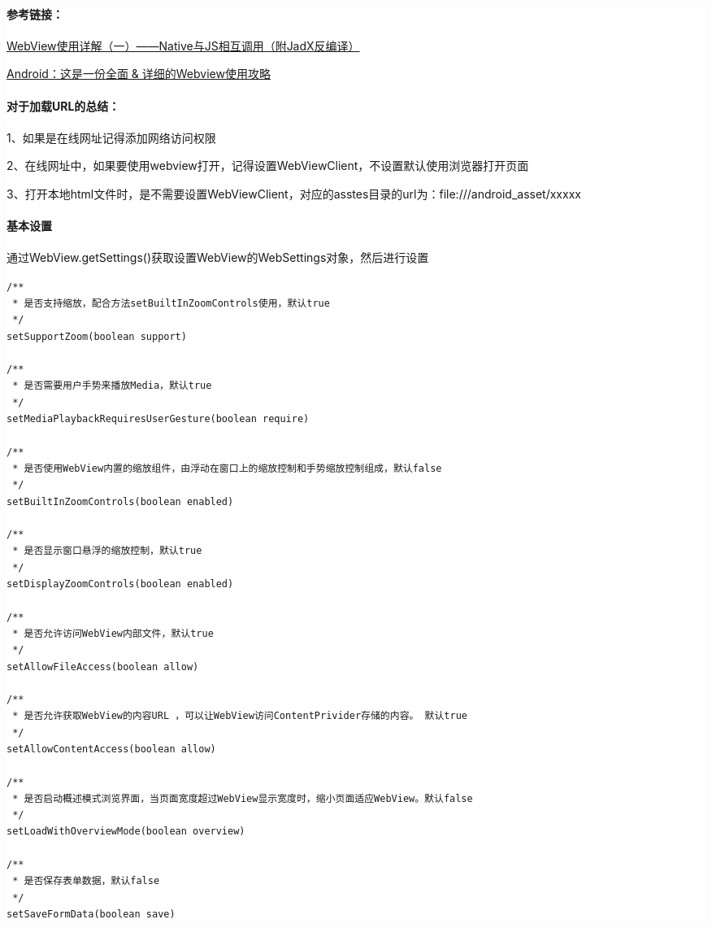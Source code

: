 #### 参考链接：

[WebView使用详解（一）——Native与JS相互调用（附JadX反编译）](http://blog.csdn.net/harvic880925/article/details/51464687)

[Android：这是一份全面 & 详细的Webview使用攻略](https://www.jianshu.com/p/3c94ae673e2a)
	
#### 对于加载URL的总结：

1、如果是在线网址记得添加网络访问权限

2、在线网址中，如果要使用webview打开，记得设置WebViewClient，不设置默认使用浏览器打开页面

3、打开本地html文件时，是不需要设置WebViewClient，对应的asstes目录的url为：file:///android_asset/xxxxx

#### 基本设置

通过WebView.getSettings()获取设置WebView的WebSettings对象，然后进行设置

    /**
     * 是否支持缩放，配合方法setBuiltInZoomControls使用，默认true
     */
    setSupportZoom(boolean support)

    /**
     * 是否需要用户手势来播放Media，默认true
     */
    setMediaPlaybackRequiresUserGesture(boolean require)

    /**
     * 是否使用WebView内置的缩放组件，由浮动在窗口上的缩放控制和手势缩放控制组成，默认false
     */
    setBuiltInZoomControls(boolean enabled)

    /**
     * 是否显示窗口悬浮的缩放控制，默认true
     */
    setDisplayZoomControls(boolean enabled)

    /**
     * 是否允许访问WebView内部文件，默认true
     */
    setAllowFileAccess(boolean allow)

    /**
     * 是否允许获取WebView的内容URL ，可以让WebView访问ContentPrivider存储的内容。 默认true
     */
    setAllowContentAccess(boolean allow)

    /**
     * 是否启动概述模式浏览界面，当页面宽度超过WebView显示宽度时，缩小页面适应WebView。默认false
     */
    setLoadWithOverviewMode(boolean overview)

    /**
     * 是否保存表单数据，默认false
     */
    setSaveFormData(boolean save)
